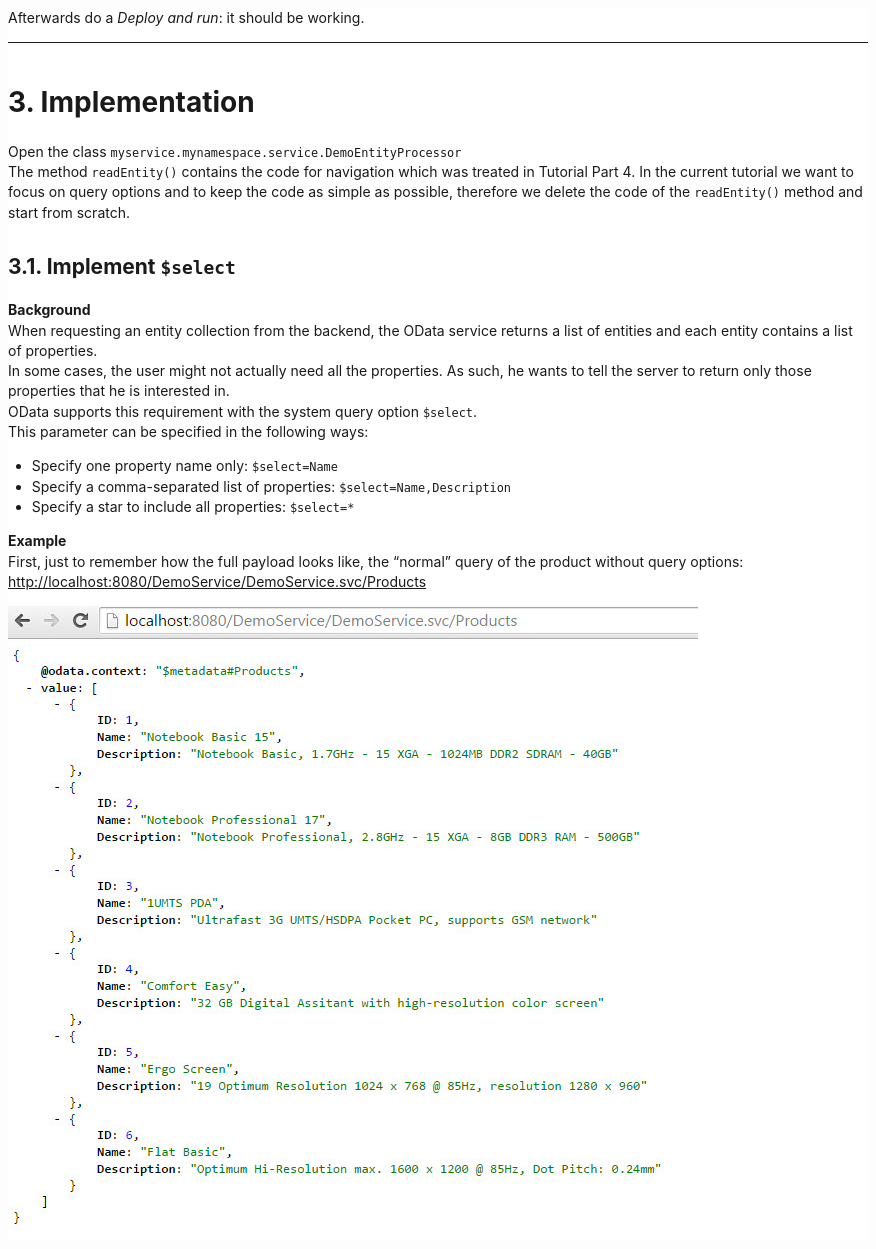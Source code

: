 Afterwards do a _Deploy and run_: it should be working.


___


# 3. Implementation

Open the class `myservice.mynamespace.service.DemoEntityProcessor`  
The method `readEntity()` contains the code for navigation which was treated in Tutorial Part 4. In the current tutorial we want to focus on query options and to keep the code as simple as possible, therefore we delete the code of the `readEntity()` method and start from scratch.

## 3.1. Implement `$select`

**Background**  
When requesting an entity collection from the backend, the OData service returns a list of entities and each entity contains a list of properties.  
In some cases, the user might not actually need all the properties. As such, he wants to tell the server to return only those properties that he is interested in.  
OData supports this requirement with the system query option `$select`.  
This parameter can be specified in the following ways:  

  * Specify one property name only: `$select=Name`  
  * Specify a comma-separated list of properties: `$select=Name,Description`
  * Specify a star to include all properties: `$select=*`

**Example**  
First, just to remember how the full payload looks like, the “normal” query of the product without query options:  
<http://localhost:8080/DemoService/DemoService.svc/Products>

![AllProductsNoQueryOption](responseProducts_Full.jpg "The full list of Products")
